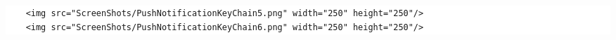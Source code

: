         <img src="ScreenShots/PushNotificationKeyChain5.png" width="250" height="250"/>
        <img src="ScreenShots/PushNotificationKeyChain6.png" width="250" height="250"/>
    